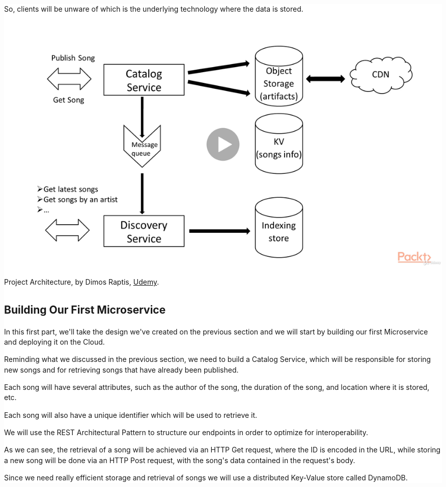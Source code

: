 So, clients will be unware of which is the underlying technology where the data is stored.

![Project Architecture](images/Captura-de-tela-de-2020-01-31-16-31-42.png)

Project Architecture, by Dimos Raptis, [Udemy](https://www.udemy.com/course/microservices-architecture/).



## Building Our First Microservice

In this first part, we'll take the design we've created on the previous section and we will start by building our first Microservice and deploying it on the Cloud.

Reminding what we discussed in the previous section, we need to build a Catalog Service, which will be responsible for storing new songs and for retrieving songs that have already been published.

Each song will have several attributes, such as the author of the song, the duration of the song, and location where it is stored, etc.

Each song will also have a unique identifier which will be used to retrieve it.

We will use the REST Architectural Pattern to structure our endpoints in order to optimize for interoperability.

As we can see, the retrieval of a song will be achieved via an HTTP Get request, where the ID is encoded in the URL, while storing a new song will be done via an HTTP Post request, with the song's data contained in the request's body.

Since we need really efficient storage and retrieval of songs we will use a distributed Key-Value store called DynamoDB.

